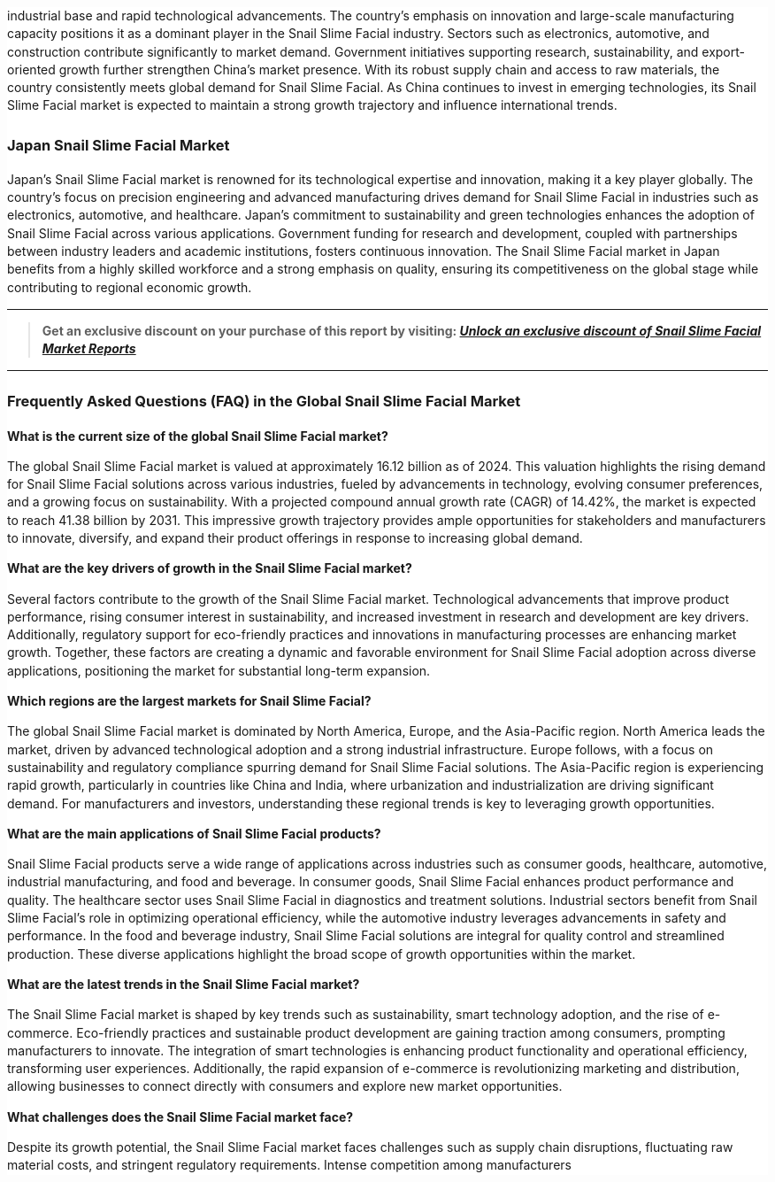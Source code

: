 industrial base and rapid technological advancements. The country&rsquo;s emphasis on innovation and large-scale manufacturing capacity positions it as a dominant player in the Snail Slime Facial industry. Sectors such as electronics, automotive, and construction contribute significantly to market demand. Government initiatives supporting research, sustainability, and export-oriented growth further strengthen China&rsquo;s market presence. With its robust supply chain and access to raw materials, the country consistently meets global demand for Snail Slime Facial. As China continues to invest in emerging technologies, its Snail Slime Facial market is expected to maintain a strong growth trajectory and influence international trends.</p><h3>Japan Snail Slime Facial Market</h3><p>Japan&rsquo;s Snail Slime Facial market is renowned for its technological expertise and innovation, making it a key player globally. The country&rsquo;s focus on precision engineering and advanced manufacturing drives demand for Snail Slime Facial in industries such as electronics, automotive, and healthcare. Japan&rsquo;s commitment to sustainability and green technologies enhances the adoption of Snail Slime Facial across various applications. Government funding for research and development, coupled with partnerships between industry leaders and academic institutions, fosters continuous innovation. The Snail Slime Facial market in Japan benefits from a highly skilled workforce and a strong emphasis on quality, ensuring its competitiveness on the global stage while contributing to regional economic growth.</p><hr /><blockquote><p><strong>Get an exclusive discount on your purchase of this report by visiting: <em><a href="://marketresearchpulse.com/ask-for-discount/11503?utm_source=Github&amp;utm_medium=021">Unlock an exclusive discount of Snail Slime Facial Market Reports</a></em>&nbsp;</strong></p></blockquote><hr /><h3>Frequently Asked Questions (FAQ) in the Global Snail Slime Facial Market</h3><p><strong>What is the current size of the global Snail Slime Facial market?</strong></p><p>The global Snail Slime Facial market is valued at approximately 16.12 billion as of 2024. This valuation highlights the rising demand for Snail Slime Facial solutions across various industries, fueled by advancements in technology, evolving consumer preferences, and a growing focus on sustainability. With a projected compound annual growth rate (CAGR) of 14.42%, the market is expected to reach 41.38 billion by 2031. This impressive growth trajectory provides ample opportunities for stakeholders and manufacturers to innovate, diversify, and expand their product offerings in response to increasing global demand.</p><p><strong>What are the key drivers of growth in the Snail Slime Facial market?</strong></p><p>Several factors contribute to the growth of the Snail Slime Facial market. Technological advancements that improve product performance, rising consumer interest in sustainability, and increased investment in research and development are key drivers. Additionally, regulatory support for eco-friendly practices and innovations in manufacturing processes are enhancing market growth. Together, these factors are creating a dynamic and favorable environment for Snail Slime Facial adoption across diverse applications, positioning the market for substantial long-term expansion.</p><p><strong>Which regions are the largest markets for Snail Slime Facial?</strong></p><p>The global Snail Slime Facial market is dominated by North America, Europe, and the Asia-Pacific region. North America leads the market, driven by advanced technological adoption and a strong industrial infrastructure. Europe follows, with a focus on sustainability and regulatory compliance spurring demand for Snail Slime Facial solutions. The Asia-Pacific region is experiencing rapid growth, particularly in countries like China and India, where urbanization and industrialization are driving significant demand. For manufacturers and investors, understanding these regional trends is key to leveraging growth opportunities.</p><p><strong>What are the main applications of Snail Slime Facial products?</strong></p><p>Snail Slime Facial products serve a wide range of applications across industries such as consumer goods, healthcare, automotive, industrial manufacturing, and food and beverage. In consumer goods, Snail Slime Facial enhances product performance and quality. The healthcare sector uses Snail Slime Facial in diagnostics and treatment solutions. Industrial sectors benefit from Snail Slime Facial&rsquo;s role in optimizing operational efficiency, while the automotive industry leverages advancements in safety and performance. In the food and beverage industry, Snail Slime Facial solutions are integral for quality control and streamlined production. These diverse applications highlight the broad scope of growth opportunities within the market.</p><p><strong>What are the latest trends in the Snail Slime Facial market?</strong></p><p>The Snail Slime Facial market is shaped by key trends such as sustainability, smart technology adoption, and the rise of e-commerce. Eco-friendly practices and sustainable product development are gaining traction among consumers, prompting manufacturers to innovate. The integration of smart technologies is enhancing product functionality and operational efficiency, transforming user experiences. Additionally, the rapid expansion of e-commerce is revolutionizing marketing and distribution, allowing businesses to connect directly with consumers and explore new market opportunities.</p><p><strong>What challenges does the Snail Slime Facial market face?</strong></p><p>Despite its growth potential, the Snail Slime Facial market faces challenges such as supply chain disruptions, fluctuating raw material costs, and stringent regulatory requirements. Intense competition among manufacturers